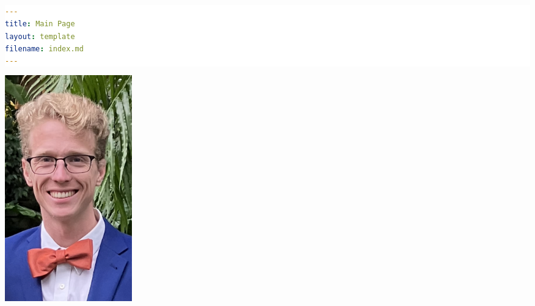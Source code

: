 ```yaml
---
title: Main Page
layout: template
filename: index.md
--- 
```




<img src = "images/IMG_0008.png" align = "left" height ="370px">
